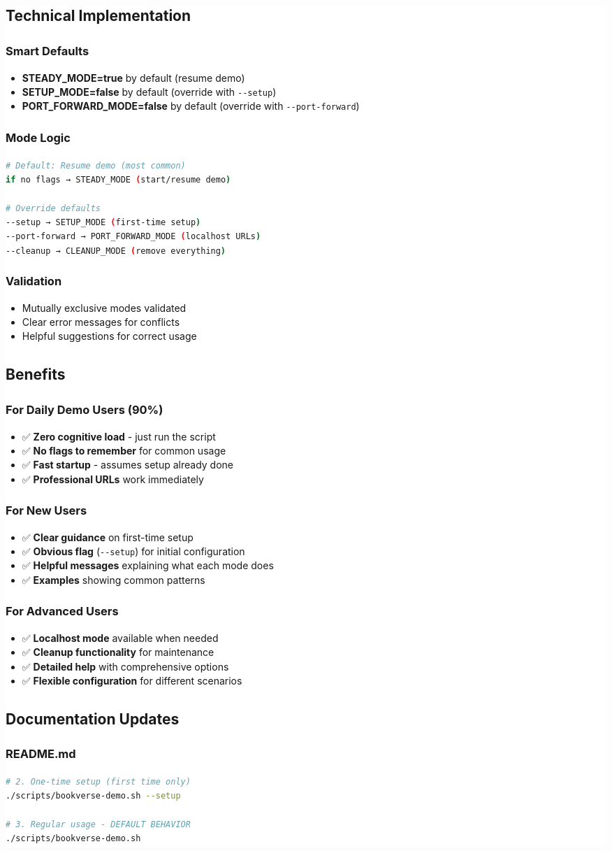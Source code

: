 ## Technical Implementation

### **Smart Defaults**
- **STEADY_MODE=true** by default (resume demo)
- **SETUP_MODE=false** by default (override with `--setup`)
- **PORT_FORWARD_MODE=false** by default (override with `--port-forward`)

### **Mode Logic**
```bash
# Default: Resume demo (most common)
if no flags → STEADY_MODE (start/resume demo)

# Override defaults
--setup → SETUP_MODE (first-time setup)
--port-forward → PORT_FORWARD_MODE (localhost URLs)
--cleanup → CLEANUP_MODE (remove everything)
```

### **Validation**
- Mutually exclusive modes validated
- Clear error messages for conflicts
- Helpful suggestions for correct usage

## Benefits

### **For Daily Demo Users (90%)**
- ✅ **Zero cognitive load** - just run the script
- ✅ **No flags to remember** for common usage
- ✅ **Fast startup** - assumes setup already done
- ✅ **Professional URLs** work immediately

### **For New Users**
- ✅ **Clear guidance** on first-time setup
- ✅ **Obvious flag** (`--setup`) for initial configuration
- ✅ **Helpful messages** explaining what each mode does
- ✅ **Examples** showing common patterns

### **For Advanced Users**
- ✅ **Localhost mode** available when needed
- ✅ **Cleanup functionality** for maintenance
- ✅ **Detailed help** with comprehensive options
- ✅ **Flexible configuration** for different scenarios

## Documentation Updates

### **README.md**
```bash
# 2. One-time setup (first time only)
./scripts/bookverse-demo.sh --setup

# 3. Regular usage - DEFAULT BEHAVIOR
./scripts/bookverse-demo.sh
```
